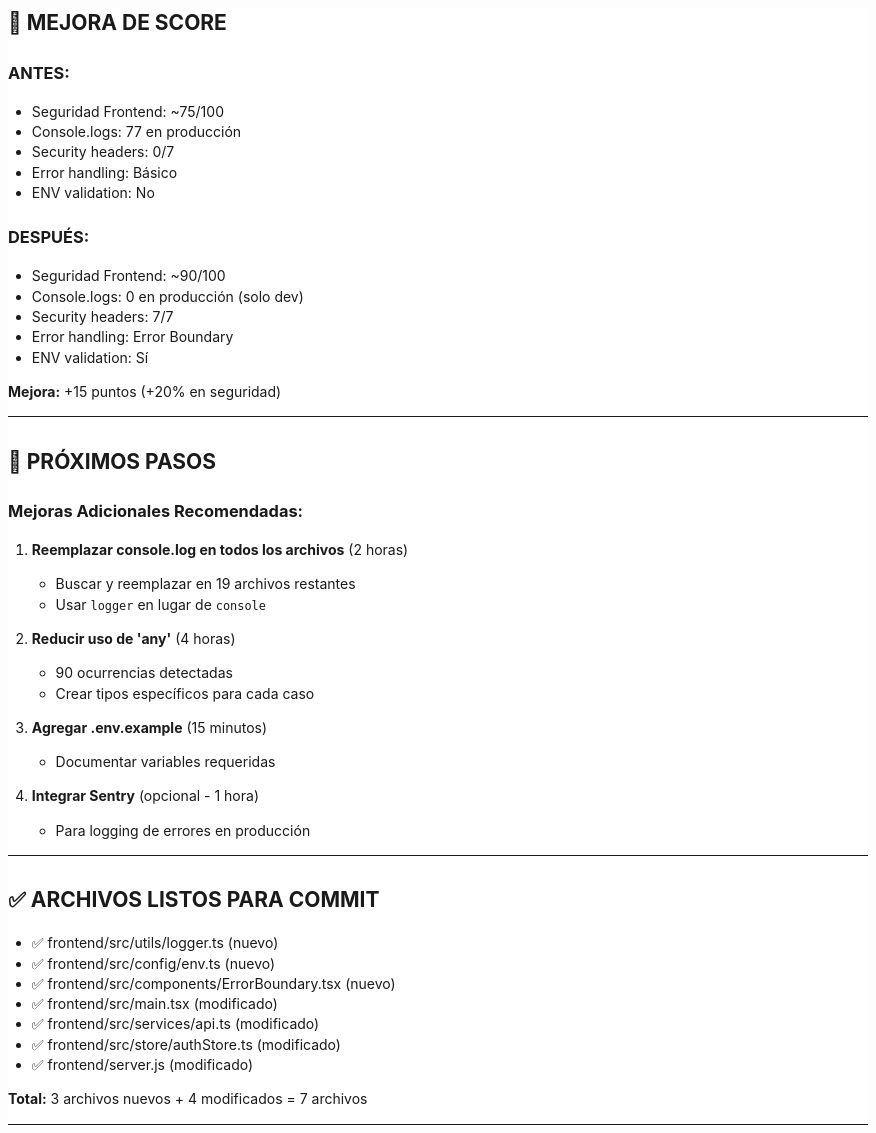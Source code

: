 
## 🎯 MEJORA DE SCORE

### **ANTES:**
- Seguridad Frontend: ~75/100
- Console.logs: 77 en producción
- Security headers: 0/7
- Error handling: Básico
- ENV validation: No

### **DESPUÉS:**
- Seguridad Frontend: ~90/100
- Console.logs: 0 en producción (solo dev)
- Security headers: 7/7
- Error handling: Error Boundary
- ENV validation: Sí

**Mejora:** +15 puntos (+20% en seguridad)

---

## 📝 PRÓXIMOS PASOS

### **Mejoras Adicionales Recomendadas:**

1. **Reemplazar console.log en todos los archivos** (2 horas)
   - Buscar y reemplazar en 19 archivos restantes
   - Usar `logger` en lugar de `console`

2. **Reducir uso de 'any'** (4 horas)
   - 90 ocurrencias detectadas
   - Crear tipos específicos para cada caso

3. **Agregar .env.example** (15 minutos)
   - Documentar variables requeridas

4. **Integrar Sentry** (opcional - 1 hora)
   - Para logging de errores en producción

---

## ✅ ARCHIVOS LISTOS PARA COMMIT

- ✅ frontend/src/utils/logger.ts (nuevo)
- ✅ frontend/src/config/env.ts (nuevo)
- ✅ frontend/src/components/ErrorBoundary.tsx (nuevo)
- ✅ frontend/src/main.tsx (modificado)
- ✅ frontend/src/services/api.ts (modificado)
- ✅ frontend/src/store/authStore.ts (modificado)
- ✅ frontend/server.js (modificado)

**Total:** 3 archivos nuevos + 4 modificados = 7 archivos

---